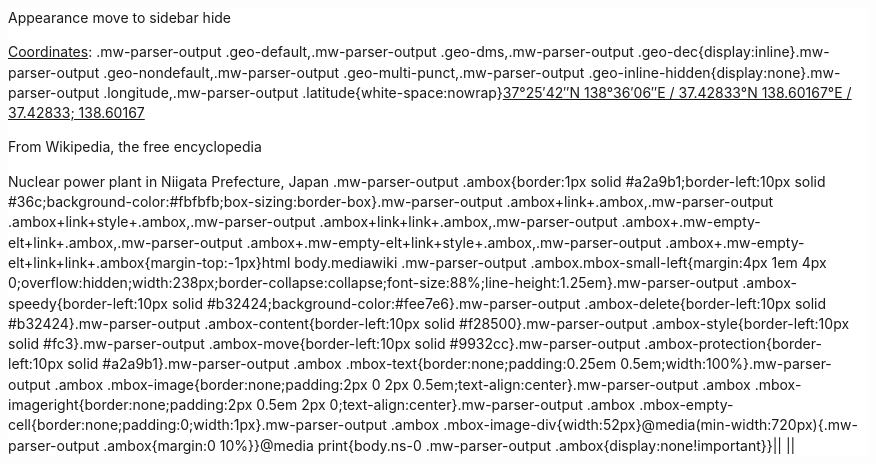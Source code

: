 




















Appearance
move to sidebar
hide









[Coordinates](/wiki/Geographic_coordinate_system "Geographic coordinate system"): .mw-parser-output .geo-default,.mw-parser-output .geo-dms,.mw-parser-output .geo-dec{display:inline}.mw-parser-output .geo-nondefault,.mw-parser-output .geo-multi-punct,.mw-parser-output .geo-inline-hidden{display:none}.mw-parser-output .longitude,.mw-parser-output .latitude{white-space:nowrap}[37°25′42″N 138°36′06″E﻿ / ﻿37.42833°N 138.60167°E﻿ / 37.42833; 138.60167](https://geohack.toolforge.org/geohack.php?pagename=Kashiwazaki-Kariwa_Nuclear_Power_Plant&params=37_25_42_N_138_36_06_E_region:JP-15_type:landmark)

From Wikipedia, the free encyclopedia


Nuclear power plant in Niigata Prefecture, Japan
.mw-parser-output .ambox{border:1px solid #a2a9b1;border-left:10px solid #36c;background-color:#fbfbfb;box-sizing:border-box}.mw-parser-output .ambox+link+.ambox,.mw-parser-output .ambox+link+style+.ambox,.mw-parser-output .ambox+link+link+.ambox,.mw-parser-output .ambox+.mw-empty-elt+link+.ambox,.mw-parser-output .ambox+.mw-empty-elt+link+style+.ambox,.mw-parser-output .ambox+.mw-empty-elt+link+link+.ambox{margin-top:-1px}html body.mediawiki .mw-parser-output .ambox.mbox-small-left{margin:4px 1em 4px 0;overflow:hidden;width:238px;border-collapse:collapse;font-size:88%;line-height:1.25em}.mw-parser-output .ambox-speedy{border-left:10px solid #b32424;background-color:#fee7e6}.mw-parser-output .ambox-delete{border-left:10px solid #b32424}.mw-parser-output .ambox-content{border-left:10px solid #f28500}.mw-parser-output .ambox-style{border-left:10px solid #fc3}.mw-parser-output .ambox-move{border-left:10px solid #9932cc}.mw-parser-output .ambox-protection{border-left:10px solid #a2a9b1}.mw-parser-output .ambox .mbox-text{border:none;padding:0.25em 0.5em;width:100%}.mw-parser-output .ambox .mbox-image{border:none;padding:2px 0 2px 0.5em;text-align:center}.mw-parser-output .ambox .mbox-imageright{border:none;padding:2px 0.5em 2px 0;text-align:center}.mw-parser-output .ambox .mbox-empty-cell{border:none;padding:0;width:1px}.mw-parser-output .ambox .mbox-image-div{width:52px}@media(min-width:720px){.mw-parser-output .ambox{margin:0 10%}}@media print{body.ns-0 .mw-parser-output .ambox{display:none!important}}||
||




